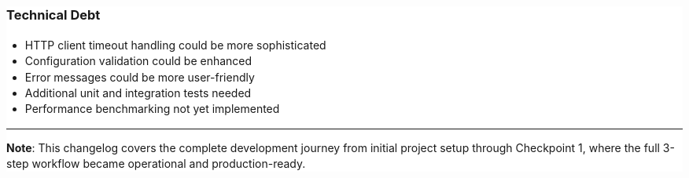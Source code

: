 ### Technical Debt

- HTTP client timeout handling could be more sophisticated
- Configuration validation could be enhanced
- Error messages could be more user-friendly
- Additional unit and integration tests needed
- Performance benchmarking not yet implemented

---

**Note**: This changelog covers the complete development journey from initial project setup through Checkpoint 1, where the full 3-step workflow became operational and production-ready.